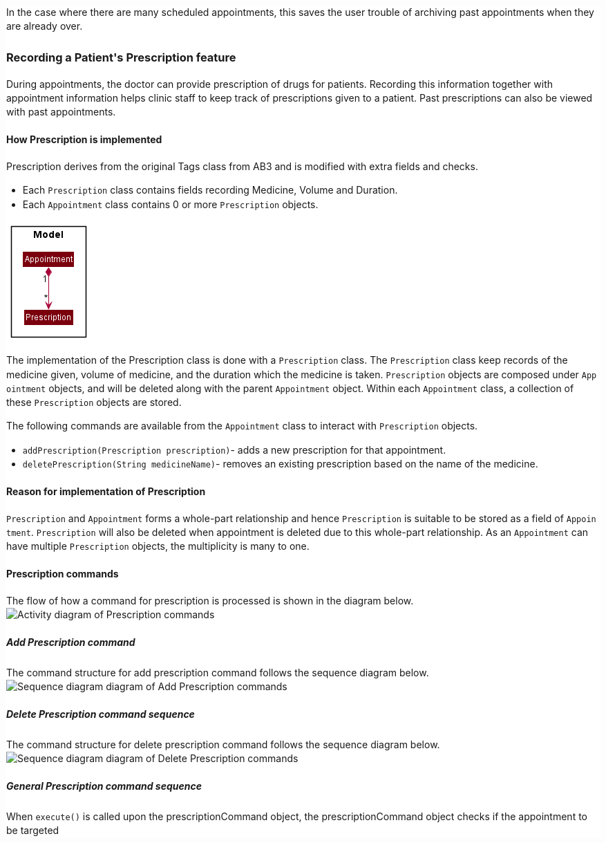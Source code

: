 
In the case where there are many scheduled appointments, this saves the user trouble of archiving past appointments when
they are already over.

### Recording a Patient's Prescription feature

During appointments, the doctor can provide prescription of drugs for patients.
Recording this information together with appointment information helps clinic staff to keep track of prescriptions given to a patient.
Past prescriptions can also be viewed with past appointments.

#### How Prescription is implemented
Prescription derives from the original Tags class from AB3 and is modified with extra fields and checks.
* Each `Prescription` class contains fields recording Medicine, Volume and Duration.
* Each `Appointment` class contains 0 or more `Prescription` objects.

![Class diagram of Prescription](diagrams/PrescriptionClassDiagram.png)

The implementation of the Prescription class is done with a ```Prescription``` class. The ```Prescription``` class keep records of the medicine given, volume of medicine, and the duration which the medicine is taken.
```Prescription``` objects are composed under ```Appointment``` objects, and will be deleted along with the parent ```Appointment``` object.
Within each ```Appointment``` class, a collection of these ```Prescription``` objects are stored.

The following commands are available from the ```Appointment``` class to interact with ```Prescription``` objects.

* ```addPrescription(Prescription prescription)```- adds a new prescription for that appointment.
* ```deletePrescription(String medicineName)```- removes an existing prescription based on the name of the medicine.

#### Reason for implementation of Prescription

```Prescription``` and ```Appointment``` forms a whole-part relationship and hence ```Prescription``` is suitable to be stored as a field of ```Appointment```.
```Prescription``` will also be deleted when appointment is deleted due to this whole-part relationship.  As an ```Appointment``` can have multiple ```Prescription``` objects, the multiplicity is many to one.


#### Prescription commands
The flow of how a command for prescription is processed is shown in the diagram below.
![Activity diagram of Prescription commands](diagrams/PrescriptionActivityDiagram.png)

##### Add Prescription command
The command structure for add prescription command follows the sequence diagram below.
![Sequence diagram diagram of Add Prescription commands](diagrams/AddPrescriptionCommandSequenceDiagram.png)

##### Delete Prescription command sequence
The command structure for delete prescription command follows the sequence diagram below.
![Sequence diagram diagram of Delete Prescription commands](diagrams/DeletePrescriptionCommandSequenceDiagram.png)

##### General Prescription command sequence
When `execute()` is called upon the prescriptionCommand object, the prescriptionCommand object checks if the appointment to be targeted
```